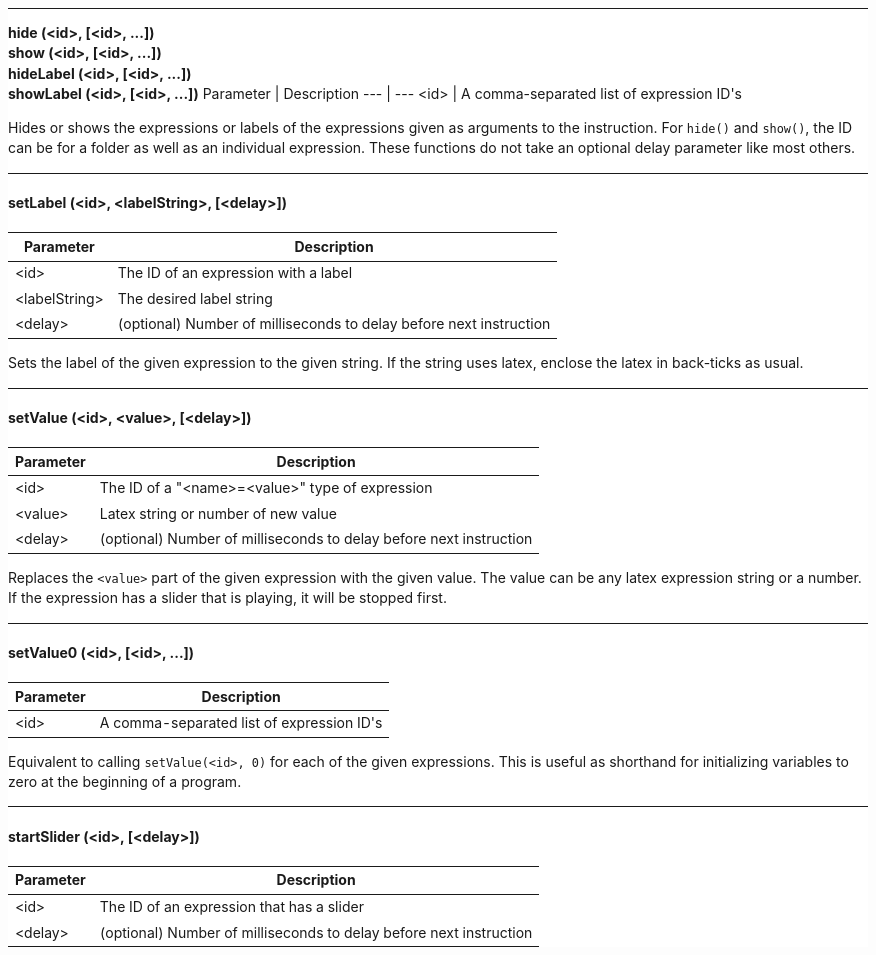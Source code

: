 --------------------------------------------------------------------------

**hide \(\<id\>, \[\<id\>, ...\]\)<br>
show \(\<id\>, \[\<id\>, ...\]\)<br>
hideLabel \(\<id\>, \[\<id\>, ...\]\)<br>
showLabel \(\<id\>, \[\<id\>, ...\]\)**
Parameter | Description
--- | ---
\<id\> | A comma-separated list of expression ID's

Hides or shows the expressions or labels of the expressions given as arguments to the instruction.
For `hide()` and `show()`, the ID can be for a folder as well as an individual expression.
These functions do not take an optional delay parameter like most others.

--------------------------------------------------------------------------

#### setLabel \(\<id\>, \<labelString\>\, [\<delay\>])
Parameter | Description
--- | ---
\<id\> | The ID of an expression with a label
\<labelString\> | The desired label string
\<delay\> | (optional) Number of milliseconds to delay before next instruction

Sets the label of the given expression to the given string.
If the string uses latex, enclose the latex in back-ticks as usual.

--------------------------------------------------------------------------

#### setValue \(\<id\>, \<value\>, \[\<delay\>\]\)
Parameter | Description
--- | ---
\<id\> | The ID of a "\<name\>=\<value\>" type of expression
\<value\> | Latex string or number of new value
\<delay\> | (optional) Number of milliseconds to delay before next instruction

Replaces the `<value>` part of the given expression with the given value.
The value can be any latex expression string or a number.  If the
expression has a slider that is playing, it will be stopped first.

--------------------------------------------------------------------------

#### setValue0 \(\<id\>, \[\<id\>, ...\]\)
Parameter | Description
--- | ---
\<id\> | A comma-separated list of expression ID's

Equivalent to calling `setValue(<id>, 0)` for each of the given expressions.
This is useful as shorthand for initializing variables to zero at the beginning
of a program.

--------------------------------------------------------------------------

#### startSlider \(\<id\>, \[\<delay\>\]\)
Parameter | Description
--- | ---
\<id\> | The ID of an expression that has a slider
\<delay\> | (optional) Number of milliseconds to delay before next instruction
